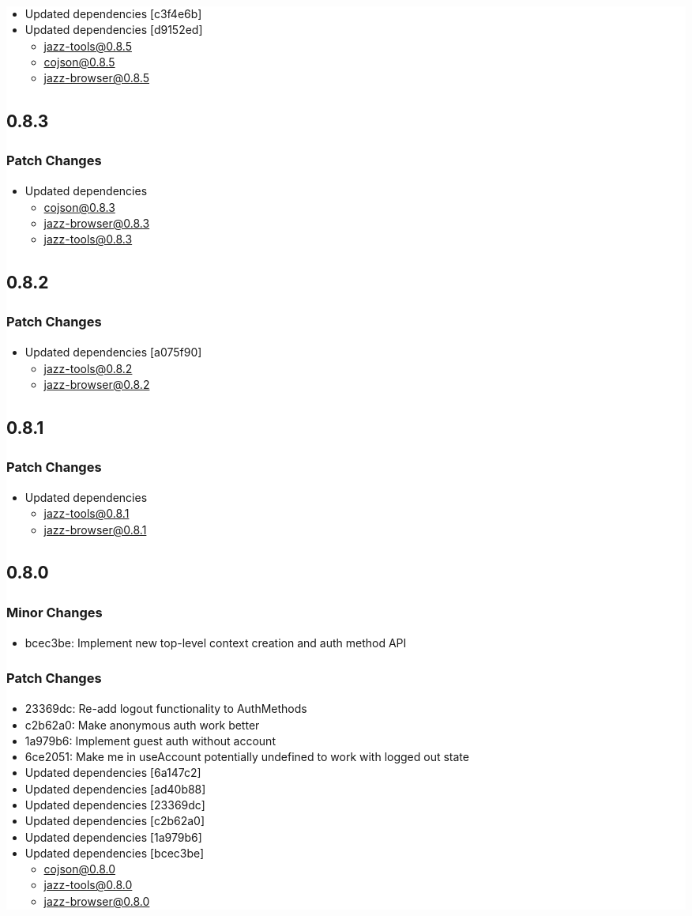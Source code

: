 - Updated dependencies [c3f4e6b]
- Updated dependencies [d9152ed]
  - jazz-tools@0.8.5
  - cojson@0.8.5
  - jazz-browser@0.8.5

## 0.8.3

### Patch Changes

- Updated dependencies
  - cojson@0.8.3
  - jazz-browser@0.8.3
  - jazz-tools@0.8.3

## 0.8.2

### Patch Changes

- Updated dependencies [a075f90]
  - jazz-tools@0.8.2
  - jazz-browser@0.8.2

## 0.8.1

### Patch Changes

- Updated dependencies
  - jazz-tools@0.8.1
  - jazz-browser@0.8.1

## 0.8.0

### Minor Changes

- bcec3be: Implement new top-level context creation and auth method API

### Patch Changes

- 23369dc: Re-add logout functionality to AuthMethods
- c2b62a0: Make anonymous auth work better
- 1a979b6: Implement guest auth without account
- 6ce2051: Make me in useAccount potentially undefined to work with logged out state
- Updated dependencies [6a147c2]
- Updated dependencies [ad40b88]
- Updated dependencies [23369dc]
- Updated dependencies [c2b62a0]
- Updated dependencies [1a979b6]
- Updated dependencies [bcec3be]
  - cojson@0.8.0
  - jazz-tools@0.8.0
  - jazz-browser@0.8.0
